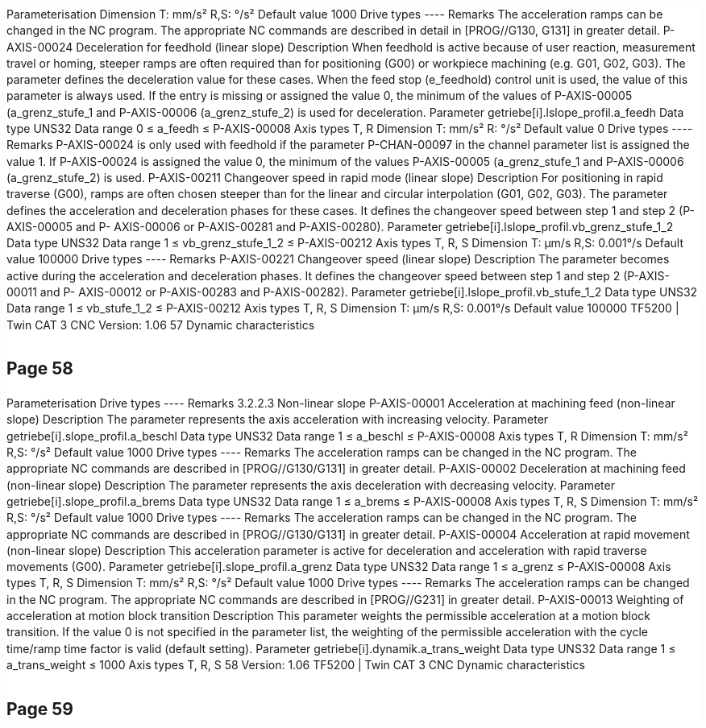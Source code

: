 Parameterisation Dimension T: mm/s² R,S: °/s² Default value 1000 Drive types ---- Remarks The acceleration ramps can be changed in the NC program. The appropriate NC commands are described in detail in [PROG//G130, G131] in greater detail. P-AXIS-00024 Deceleration for feedhold (linear slope) Description When feedhold is active because of user reaction, measurement travel or homing, steeper ramps are often required than for positioning (G00) or workpiece machining (e.g. G01, G02, G03). The parameter defines the deceleration value for these cases. When the feed stop (e_feedhold) control unit is used, the value of this parameter is always used. If the entry is missing or assigned the value 0, the minimum of the values of P-AXIS-00005 (a_grenz_stufe_1 and P-AXIS-00006 (a_grenz_stufe_2) is used for deceleration. Parameter getriebe[i].lslope_profil.a_feedh Data type UNS32 Data range 0 ≤ a_feedh ≤ P-AXIS-00008 Axis types T, R Dimension T: mm/s² R: °/s² Default value 0 Drive types ---- Remarks P-AXIS-00024 is only used with feedhold if the parameter P-CHAN-00097 in the channel parameter list is assigned the value 1. If P-AXIS-00024 is assigned the value 0, the minimum of the values P-AXIS-00005 (a_grenz_stufe_1 and P-AXIS-00006 (a_grenz_stufe_2) is used. P-AXIS-00211 Changeover speed in rapid mode (linear slope) Description For positioning in rapid traverse (G00), ramps are often chosen steeper than for the linear and circular interpolation (G01, G02, G03). The parameter defines the acceleration and deceleration phases for these cases. It defines the changeover speed between step 1 and step 2 (P-AXIS-00005 and P- AXIS-00006 or P-AXIS-00281 and P-AXIS-00280). Parameter getriebe[i].lslope_profil.vb_grenz_stufe_1_2 Data type UNS32 Data range 1 ≤ vb_grenz_stufe_1_2 ≤ P-AXIS-00212 Axis types T, R, S Dimension T: µm/s R,S: 0.001°/s Default value 100000 Drive types ---- Remarks P-AXIS-00221 Changeover speed (linear slope) Description The parameter becomes active during the acceleration and deceleration phases. It defines the changeover speed between step 1 and step 2 (P-AXIS-00011 and P- AXIS-00012 or P-AXIS-00283 and P-AXIS-00282). Parameter getriebe[i].lslope_profil.vb_stufe_1_2 Data type UNS32 Data range 1 ≤ vb_stufe_1_2 ≤ P-AXIS-00212 Axis types T, R, S Dimension T: µm/s R,S: 0.001°/s Default value 100000 TF5200 | Twin CAT 3 CNC Version: 1.06 57 Dynamic characteristics
## Page 58

Parameterisation Drive types ---- Remarks 3.2.2.3 Non-linear slope P-AXIS-00001 Acceleration at machining feed (non-linear slope) Description The parameter represents the axis acceleration with increasing velocity. Parameter getriebe[i].slope_profil.a_beschl Data type UNS32 Data range 1 ≤ a_beschl ≤ P-AXIS-00008 Axis types T, R Dimension T: mm/s² R,S: °/s² Default value 1000 Drive types ---- Remarks The acceleration ramps can be changed in the NC program. The appropriate NC commands are described in [PROG//G130/G131] in greater detail. P-AXIS-00002 Deceleration at machining feed (non-linear slope) Description The parameter represents the axis deceleration with decreasing velocity. Parameter getriebe[i].slope_profil.a_brems Data type UNS32 Data range 1 ≤ a_brems ≤ P-AXIS-00008 Axis types T, R, S Dimension T: mm/s² R,S: °/s² Default value 1000 Drive types ---- Remarks The acceleration ramps can be changed in the NC program. The appropriate NC commands are described in [PROG//G130/G131] in greater detail. P-AXIS-00004 Acceleration at rapid movement (non-linear slope) Description This acceleration parameter is active for deceleration and acceleration with rapid traverse movements (G00). Parameter getriebe[i].slope_profil.a_grenz Data type UNS32 Data range 1 ≤ a_grenz ≤ P-AXIS-00008 Axis types T, R, S Dimension T: mm/s² R,S: °/s² Default value 1000 Drive types ---- Remarks The acceleration ramps can be changed in the NC program. The appropriate NC commands are described in [PROG//G231] in greater detail. P-AXIS-00013 Weighting of acceleration at motion block transition Description This parameter weights the permissible acceleration at a motion block transition. If the value 0 is not specified in the parameter list, the weighting of the permissible acceleration with the cycle time/ramp time factor is valid (default setting). Parameter getriebe[i].dynamik.a_trans_weight Data type UNS32 Data range 1 ≤ a_trans_weight ≤ 1000 Axis types T, R, S 58 Version: 1.06 TF5200 | Twin CAT 3 CNC Dynamic characteristics
## Page 59
